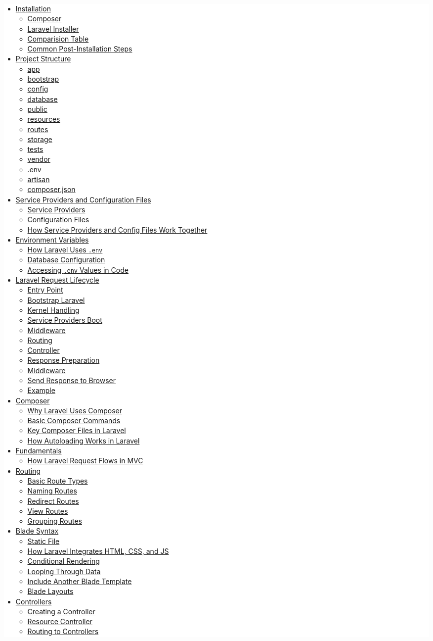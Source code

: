 - [Installation](#installation)
  - [Composer](#composer)
  - [Laravel Installer](#laravel-installer)
  - [Comparision Table](#comparision-table)
  - [Common Post-Installation Steps](#common-post-installation-steps)
- [Project Structure](#project-structure)
  - [app](#app)
  - [bootstrap](#bootstrap)
  - [config](#config)
  - [database](#database)
  - [public](#public)
  - [resources](#resources)
  - [routes](#routes)
  - [storage](#storage)
  - [tests](#tests)
  - [vendor](#vendor)
  - [.env](#env)
  - [artisan](#artisan)
  - [composer.json](#composerjson)
- [Service Providers and Configuration Files](#service-providers-and-configuration-files)
  - [Service Providers](#service-providers)
  - [Configuration Files](#configuration-files)
  - [How Service Providers and Config Files Work Together](#how-service-providers-and-config-files-work-together)
- [Environment Variables](#environment-variables)
  - [How Laravel Uses `.env`](#how-laravel-uses-env)
  - [Database Configuration](#database-configuration)
  - [Accessing `.env` Values in Code](#accessing-env-values-in-code)
- [Laravel Request Lifecycle](#laravel-request-lifecycle)
  - [Entry Point](#step-1-entry-point--publicindexphp)
  - [Bootstrap Laravel](#step-2-bootstrap-laravel--bootstrapappphp)
  - [Kernel Handling](#step-3-kernel-handling--apphttpkernel)
  - [Service Providers Boot](#step-4-service-providers-boot)
  - [Middleware](#step-5-middleware-before)
  - [Routing](#step-6-routing)
  - [Controller](#step-7-controller--action-execution)
  - [Response Preparation](#step-8-response-preparation)
  - [Middleware](#step-9-middleware-after)
  - [Send Response to Browser](#step-10-send-response-to-browser)
  - [Example](#example-of-request-lifecycle)
- [Composer](#composer)
  - [Why Laravel Uses Composer](#why-laravel-uses-composer)
  - [Basic Composer Commands](#basic-composer-commands)
  - [Key Composer Files in Laravel](#key-composer-files-in-laravel)
  - [How Autoloading Works in Laravel](#how-autoloading-works-in-laravel)
- [Fundamentals](#fundamentals)
  - [How Laravel Request Flows in MVC](#how-laravel-request-flows-in-mvc)
- [Routing](#routing)
  - [Basic Route Types](#basic-route-types)
  - [Naming Routes](#naming-routes)
  - [Redirect Routes](#redirect-routes)
  - [View Routes](#view-routes)
  - [Grouping Routes](#grouping-routes)
- [Blade Syntax](#blade-syntax)
  - [Static File](#static-file)
  - [How Laravel Integrates HTML, CSS, and JS](#how-laravel-integrates-html-css-and-js)
  - [Conditional Rendering](#if--conditional-rendering)
  - [Looping Through Data](#foreach--looping-through-data)
  - [Include Another Blade Template](#include--include-another-blade-template)
  - [Blade Layouts](#blade-layouts)
- [Controllers](#controllers)
  - [Creating a Controller](#creating-a-controller)
  - [Resource Controller](#resource-controller)
  - [Routing to Controllers](#routing-to-controllers)